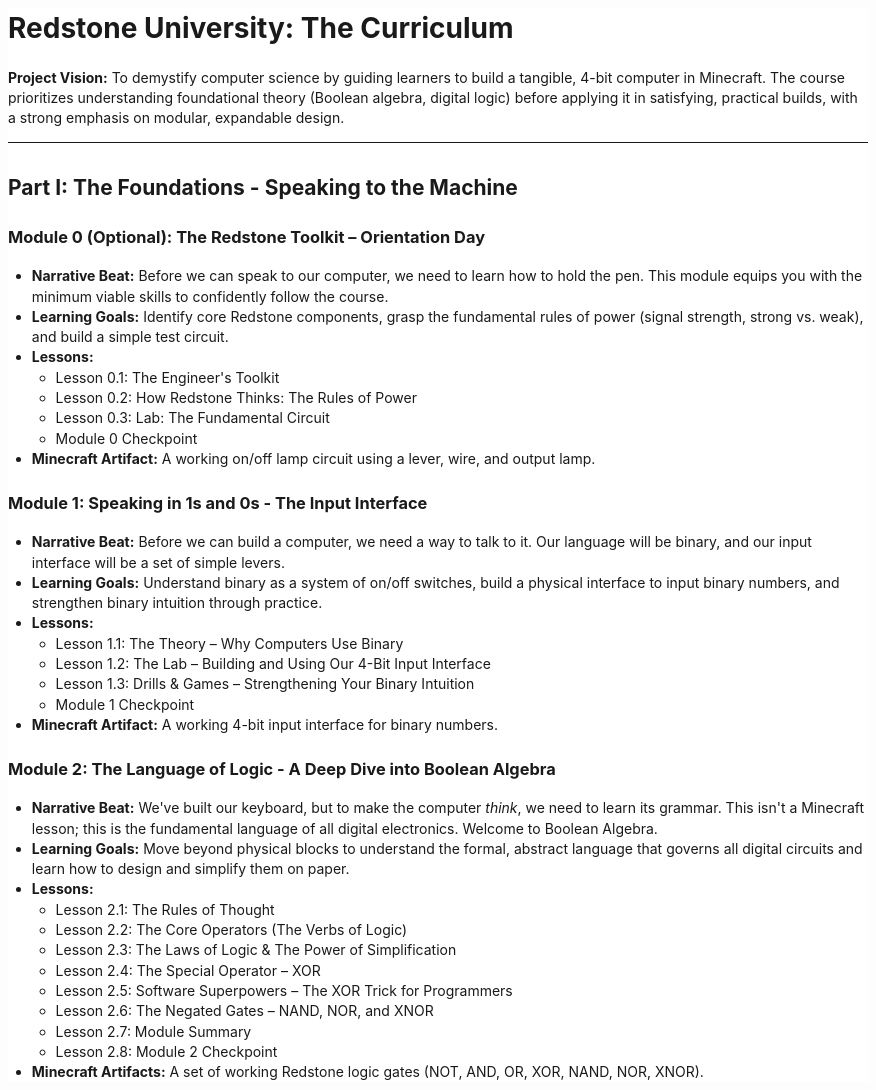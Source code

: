 # **Redstone University: The Curriculum**

**Project Vision:** To demystify computer science by guiding learners to build a tangible, 4-bit computer in Minecraft. The course prioritizes understanding foundational theory (Boolean algebra, digital logic) before applying it in satisfying, practical builds, with a strong emphasis on modular, expandable design.

---

## Part I: The Foundations - Speaking to the Machine

### Module 0 (Optional): The Redstone Toolkit – Orientation Day
-   **Narrative Beat:** Before we can speak to our computer, we need to learn how to hold the pen. This module equips you with the minimum viable skills to confidently follow the course.
-   **Learning Goals:** Identify core Redstone components, grasp the fundamental rules of power (signal strength, strong vs. weak), and build a simple test circuit.
-   **Lessons:**
    -   Lesson 0.1: The Engineer's Toolkit
    -   Lesson 0.2: How Redstone Thinks: The Rules of Power
    -   Lesson 0.3: Lab: The Fundamental Circuit
    -   Module 0 Checkpoint
-   **Minecraft Artifact:** A working on/off lamp circuit using a lever, wire, and output lamp.

### Module 1: Speaking in 1s and 0s - The Input Interface
-   **Narrative Beat:** Before we can build a computer, we need a way to talk to it. Our language will be binary, and our input interface will be a set of simple levers.
-   **Learning Goals:** Understand binary as a system of on/off switches, build a physical interface to input binary numbers, and strengthen binary intuition through practice.
-   **Lessons:**
    -   Lesson 1.1: The Theory – Why Computers Use Binary
    -   Lesson 1.2: The Lab – Building and Using Our 4-Bit Input Interface
    -   Lesson 1.3: Drills & Games – Strengthening Your Binary Intuition
    -   Module 1 Checkpoint
-   **Minecraft Artifact:** A working 4-bit input interface for binary numbers.

### Module 2: The Language of Logic - A Deep Dive into Boolean Algebra
-   **Narrative Beat:** We've built our keyboard, but to make the computer *think*, we need to learn its grammar. This isn't a Minecraft lesson; this is the fundamental language of all digital electronics. Welcome to Boolean Algebra.
-   **Learning Goals:** Move beyond physical blocks to understand the formal, abstract language that governs all digital circuits and learn how to design and simplify them on paper.
-   **Lessons:**
    -   Lesson 2.1: The Rules of Thought
    -   Lesson 2.2: The Core Operators (The Verbs of Logic)
    -   Lesson 2.3: The Laws of Logic & The Power of Simplification
    -   Lesson 2.4: The Special Operator – XOR
    -   Lesson 2.5: Software Superpowers – The XOR Trick for Programmers
    -   Lesson 2.6: The Negated Gates – NAND, NOR, and XNOR
    -   Lesson 2.7: Module Summary
    -   Lesson 2.8: Module 2 Checkpoint
-   **Minecraft Artifacts:** A set of working Redstone logic gates (NOT, AND, OR, XOR, NAND, NOR, XNOR).
